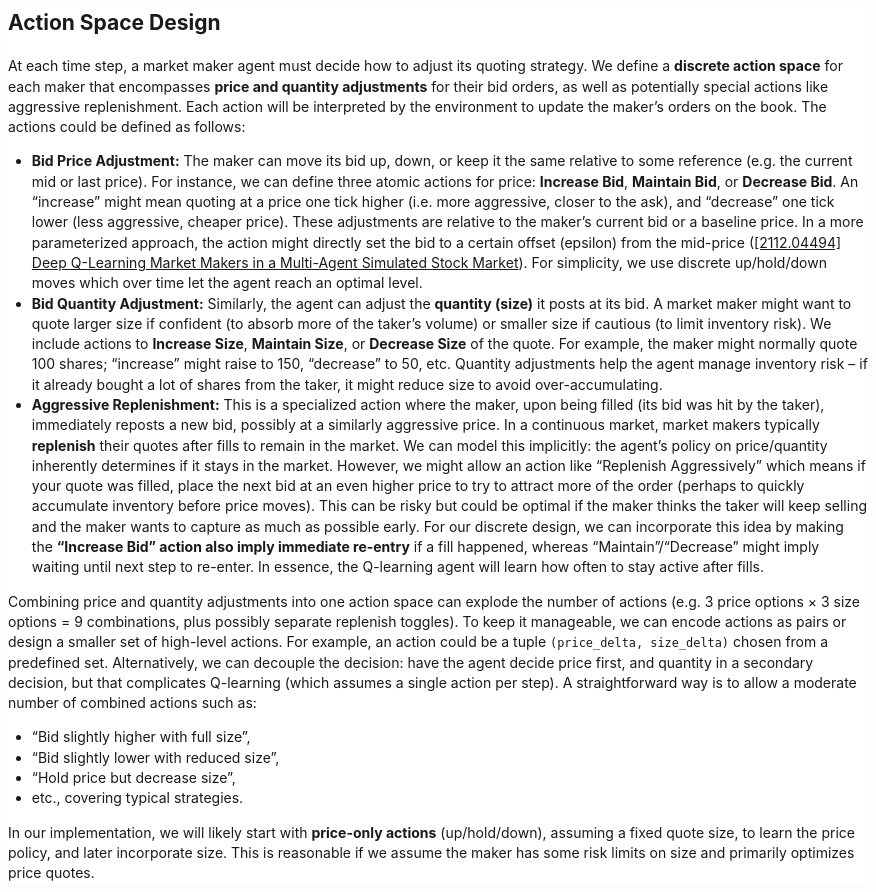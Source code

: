 ## Action Space Design  
At each time step, a market maker agent must decide how to adjust its quoting strategy. We define a **discrete action space** for each maker that encompasses **price and quantity adjustments** for their bid orders, as well as potentially special actions like aggressive replenishment. Each action will be interpreted by the environment to update the maker’s orders on the book. The actions could be defined as follows:

- **Bid Price Adjustment:** The maker can move its bid up, down, or keep it the same relative to some reference (e.g. the current mid or last price). For instance, we can define three atomic actions for price: **Increase Bid**, **Maintain Bid**, or **Decrease Bid**. An “increase” might mean quoting at a price one tick higher (i.e. more aggressive, closer to the ask), and “decrease” one tick lower (less aggressive, cheaper price). These adjustments are relative to the maker’s current bid or a baseline price. In a more parameterized approach, the action might directly set the bid to a certain offset (epsilon) from the mid-price ([[2112.04494] Deep Q-Learning Market Makers in a Multi-Agent Simulated Stock Market](https://ar5iv.org/pdf/2112.04494#:~:text=Figure%204%20shows%20how%20buy%2C,Hedge%20epsilon)). For simplicity, we use discrete up/hold/down moves which over time let the agent reach an optimal level.  
- **Bid Quantity Adjustment:** Similarly, the agent can adjust the **quantity (size)** it posts at its bid. A market maker might want to quote larger size if confident (to absorb more of the taker’s volume) or smaller size if cautious (to limit inventory risk). We include actions to **Increase Size**, **Maintain Size**, or **Decrease Size** of the quote. For example, the maker might normally quote 100 shares; “increase” might raise to 150, “decrease” to 50, etc. Quantity adjustments help the agent manage inventory risk – if it already bought a lot of shares from the taker, it might reduce size to avoid over-accumulating.  
- **Aggressive Replenishment:** This is a specialized action where the maker, upon being filled (its bid was hit by the taker), immediately reposts a new bid, possibly at a similarly aggressive price. In a continuous market, market makers typically **replenish** their quotes after fills to remain in the market. We can model this implicitly: the agent’s policy on price/quantity inherently determines if it stays in the market. However, we might allow an action like “Replenish Aggressively” which means if your quote was filled, place the next bid at an even higher price to try to attract more of the order (perhaps to quickly accumulate inventory before price moves). This can be risky but could be optimal if the maker thinks the taker will keep selling and the maker wants to capture as much as possible early. For our discrete design, we can incorporate this idea by making the **“Increase Bid” action also imply immediate re-entry** if a fill happened, whereas “Maintain”/“Decrease” might imply waiting until next step to re-enter. In essence, the Q-learning agent will learn how often to stay active after fills.  

Combining price and quantity adjustments into one action space can explode the number of actions (e.g. 3 price options × 3 size options = 9 combinations, plus possibly separate replenish toggles). To keep it manageable, we can encode actions as pairs or design a smaller set of high-level actions. For example, an action could be a tuple `(price_delta, size_delta)` chosen from a predefined set. Alternatively, we can decouple the decision: have the agent decide price first, and quantity in a secondary decision, but that complicates Q-learning (which assumes a single action per step). A straightforward way is to allow a moderate number of combined actions such as: 

- “Bid slightly higher with full size”, 
- “Bid slightly lower with reduced size”, 
- “Hold price but decrease size”, 
- etc., covering typical strategies. 

In our implementation, we will likely start with **price-only actions** (up/hold/down), assuming a fixed quote size, to learn the price policy, and later incorporate size. This is reasonable if we assume the maker has some risk limits on size and primarily optimizes price quotes.  
